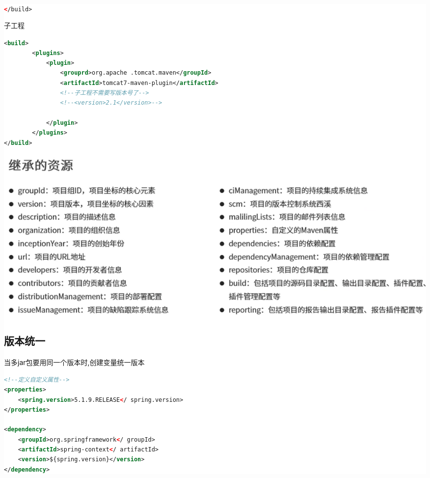 ```xml
</build>
```

子工程

```xml
<build>
    	<plugins>
            <plugin>
                <grouprd>org.apache .tomcat.maven</groupId>
                <artifactId>tomcat7-maven-plugin</artifactId>
				<!--子工程不需要写版本号了-->
                <!--<version>2.1</version>-->
             
            </plugin>
        </plugins>
</build>
```

![image-20220226175223129](maven.assets/image-20220226175223129.png)

## 版本统一

当多jar包要用同一个版本时,创建变量统一版本

```xml
<!--定义自定义属性-->
<properties>
	<spring.version>5.1.9.RELEASE</ spring.version>
</properties>

<dependency>
	<groupId>org.springframework</ groupId>
    <artifactId>spring-context</ artifactId>
    <version>${spring.version}</version>
</dependency>

```
